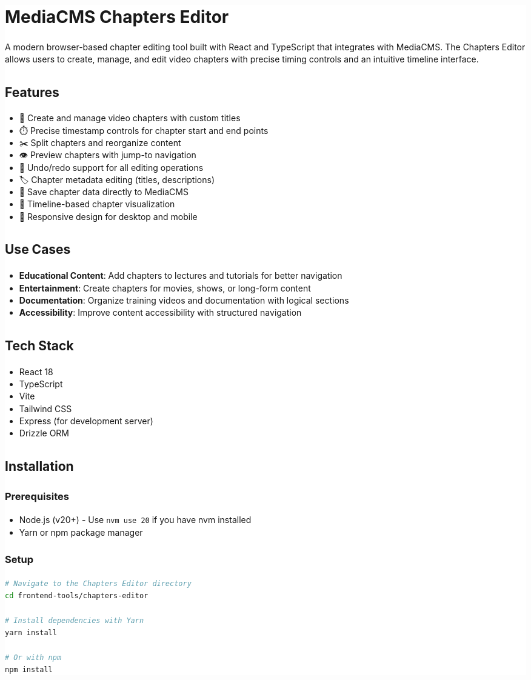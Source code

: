 # MediaCMS Chapters Editor

A modern browser-based chapter editing tool built with React and TypeScript that integrates with MediaCMS. The Chapters Editor allows users to create, manage, and edit video chapters with precise timing controls and an intuitive timeline interface.

## Features

- 📑 Create and manage video chapters with custom titles
- ⏱️ Precise timestamp controls for chapter start and end points
- ✂️ Split chapters and reorganize content
- 👁️ Preview chapters with jump-to navigation
- 🔄 Undo/redo support for all editing operations
- 🏷️ Chapter metadata editing (titles, descriptions)
- 💾 Save chapter data directly to MediaCMS
- 🎯 Timeline-based chapter visualization
- 📱 Responsive design for desktop and mobile

## Use Cases

- **Educational Content**: Add chapters to lectures and tutorials for better navigation
- **Entertainment**: Create chapters for movies, shows, or long-form content
- **Documentation**: Organize training videos and documentation with logical sections
- **Accessibility**: Improve content accessibility with structured navigation

## Tech Stack

- React 18
- TypeScript
- Vite
- Tailwind CSS
- Express (for development server)
- Drizzle ORM

## Installation

### Prerequisites

- Node.js (v20+) - Use `nvm use 20` if you have nvm installed
- Yarn or npm package manager

### Setup

```bash
# Navigate to the Chapters Editor directory
cd frontend-tools/chapters-editor

# Install dependencies with Yarn
yarn install

# Or with npm
npm install
```
